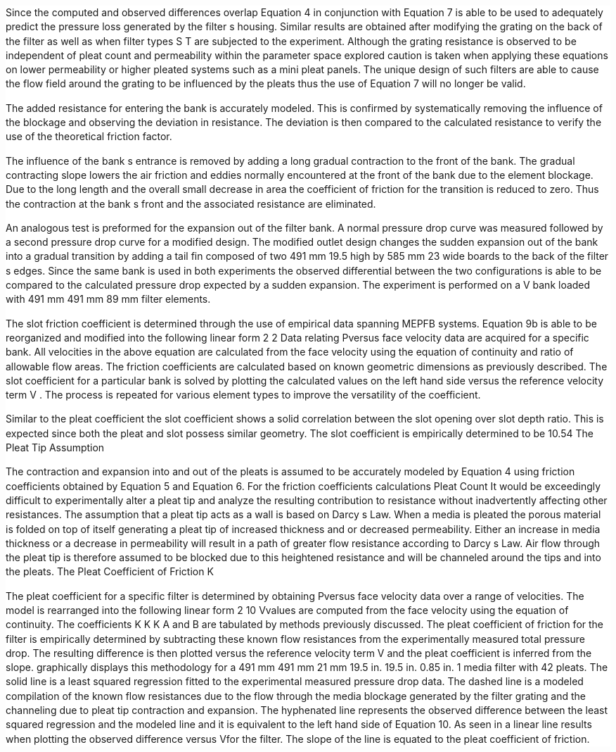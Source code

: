 Since the computed and observed differences overlap Equation 4 in conjunction with Equation 7 is able to be used to adequately predict the pressure loss generated by the filter s housing. Similar results are obtained after modifying the grating on the back of the filter as well as when filter types S T are subjected to the experiment. Although the grating resistance is observed to be independent of pleat count and permeability within the parameter space explored caution is taken when applying these equations on lower permeability or higher pleated systems such as a mini pleat panels. The unique design of such filters are able to cause the flow field around the grating to be influenced by the pleats thus the use of Equation 7 will no longer be valid.

The added resistance for entering the bank is accurately modeled. This is confirmed by systematically removing the influence of the blockage and observing the deviation in resistance. The deviation is then compared to the calculated resistance to verify the use of the theoretical friction factor.

The influence of the bank s entrance is removed by adding a long gradual contraction to the front of the bank. The gradual contracting slope lowers the air friction and eddies normally encountered at the front of the bank due to the element blockage. Due to the long length and the overall small decrease in area the coefficient of friction for the transition is reduced to zero. Thus the contraction at the bank s front and the associated resistance are eliminated.

An analogous test is preformed for the expansion out of the filter bank. A normal pressure drop curve was measured followed by a second pressure drop curve for a modified design. The modified outlet design changes the sudden expansion out of the bank into a gradual transition by adding a tail fin composed of two 491 mm 19.5 high by 585 mm 23 wide boards to the back of the filter s edges. Since the same bank is used in both experiments the observed differential between the two configurations is able to be compared to the calculated pressure drop expected by a sudden expansion. The experiment is performed on a V bank loaded with 491 mm 491 mm 89 mm filter elements.

The slot friction coefficient is determined through the use of empirical data spanning MEPFB systems. Equation 9b is able to be reorganized and modified into the following linear form 2 2 Data relating Pversus face velocity data are acquired for a specific bank. All velocities in the above equation are calculated from the face velocity using the equation of continuity and ratio of allowable flow areas. The friction coefficients are calculated based on known geometric dimensions as previously described. The slot coefficient for a particular bank is solved by plotting the calculated values on the left hand side versus the reference velocity term V . The process is repeated for various element types to improve the versatility of the coefficient.

Similar to the pleat coefficient the slot coefficient shows a solid correlation between the slot opening over slot depth ratio. This is expected since both the pleat and slot possess similar geometry. The slot coefficient is empirically determined to be 10.54 The Pleat Tip Assumption

The contraction and expansion into and out of the pleats is assumed to be accurately modeled by Equation 4 using friction coefficients obtained by Equation 5 and Equation 6. For the friction coefficients calculations Pleat Count It would be exceedingly difficult to experimentally alter a pleat tip and analyze the resulting contribution to resistance without inadvertently affecting other resistances. The assumption that a pleat tip acts as a wall is based on Darcy s Law. When a media is pleated the porous material is folded on top of itself generating a pleat tip of increased thickness and or decreased permeability. Either an increase in media thickness or a decrease in permeability will result in a path of greater flow resistance according to Darcy s Law. Air flow through the pleat tip is therefore assumed to be blocked due to this heightened resistance and will be channeled around the tips and into the pleats. The Pleat Coefficient of Friction K 

The pleat coefficient for a specific filter is determined by obtaining Pversus face velocity data over a range of velocities. The model is rearranged into the following linear form 2 10 Vvalues are computed from the face velocity using the equation of continuity. The coefficients K K K A and B are tabulated by methods previously discussed. The pleat coefficient of friction for the filter is empirically determined by subtracting these known flow resistances from the experimentally measured total pressure drop. The resulting difference is then plotted versus the reference velocity term V and the pleat coefficient is inferred from the slope. graphically displays this methodology for a 491 mm 491 mm 21 mm 19.5 in. 19.5 in. 0.85 in. 1 media filter with 42 pleats. The solid line is a least squared regression fitted to the experimental measured pressure drop data. The dashed line is a modeled compilation of the known flow resistances due to the flow through the media blockage generated by the filter grating and the channeling due to pleat tip contraction and expansion. The hyphenated line represents the observed difference between the least squared regression and the modeled line and it is equivalent to the left hand side of Equation 10. As seen in a linear line results when plotting the observed difference versus Vfor the filter. The slope of the line is equated to the pleat coefficient of friction.
